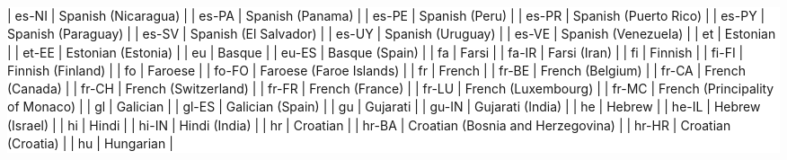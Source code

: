 | es-NI	| Spanish (Nicaragua)                              |
| es-PA	| Spanish (Panama)                                 |
| es-PE	| Spanish (Peru)                                   |
| es-PR	| Spanish (Puerto Rico)                            |
| es-PY	| Spanish (Paraguay)                               |
| es-SV	| Spanish (El Salvador)                            |
| es-UY	| Spanish (Uruguay)                                |
| es-VE	| Spanish (Venezuela)                              |
| et	   | Estonian                                         |
| et-EE	| Estonian (Estonia)                               |
| eu	   | Basque                                           |
| eu-ES	| Basque (Spain)                                   |
| fa	   | Farsi                                            |
| fa-IR	| Farsi (Iran)                                     |
| fi	   | Finnish                                          |
| fi-FI	| Finnish (Finland)                                |
| fo	   | Faroese                                          |
| fo-FO	| Faroese (Faroe Islands)                          |
| fr	   | French                                           |
| fr-BE	| French (Belgium)                                 |
| fr-CA	| French (Canada)                                  |
| fr-CH	| French (Switzerland)                             |
| fr-FR	| French (France)                                  |
| fr-LU	| French (Luxembourg)                              |
| fr-MC	| French (Principality of Monaco)                  |
| gl	   | Galician                                         |
| gl-ES	| Galician (Spain)                                 |
| gu	   | Gujarati                                         |
| gu-IN	| Gujarati (India)                                 |
| he	   | Hebrew                                           |
| he-IL	| Hebrew (Israel)                                  |
| hi	   | Hindi                                            |
| hi-IN	| Hindi (India)                                    |
| hr	   | Croatian                                         |
| hr-BA	| Croatian (Bosnia and Herzegovina)                |
| hr-HR	| Croatian (Croatia)                               |
| hu	   | Hungarian                                        |